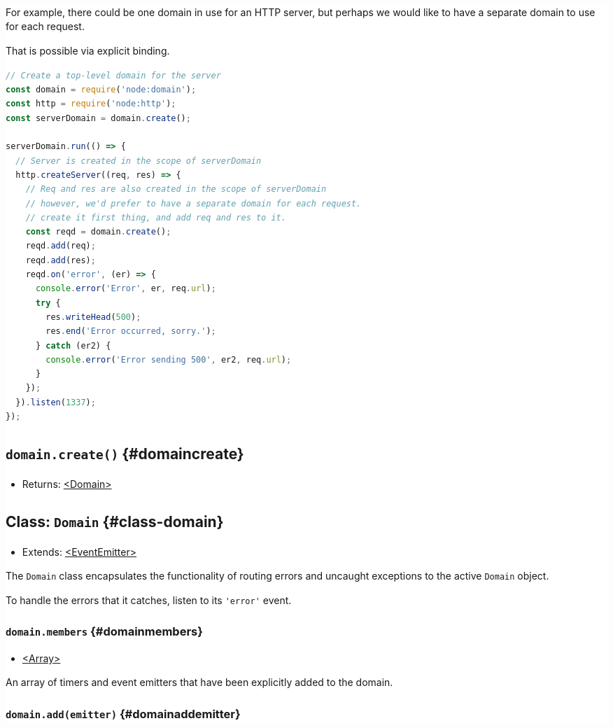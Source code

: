 For example, there could be one domain in use for an HTTP server, but perhaps we would like to have a separate domain to use for each request.

That is possible via explicit binding.

```js [ESM]
// Create a top-level domain for the server
const domain = require('node:domain');
const http = require('node:http');
const serverDomain = domain.create();

serverDomain.run(() => {
  // Server is created in the scope of serverDomain
  http.createServer((req, res) => {
    // Req and res are also created in the scope of serverDomain
    // however, we'd prefer to have a separate domain for each request.
    // create it first thing, and add req and res to it.
    const reqd = domain.create();
    reqd.add(req);
    reqd.add(res);
    reqd.on('error', (er) => {
      console.error('Error', er, req.url);
      try {
        res.writeHead(500);
        res.end('Error occurred, sorry.');
      } catch (er2) {
        console.error('Error sending 500', er2, req.url);
      }
    });
  }).listen(1337);
});
```
## `domain.create()` {#domaincreate}

- Returns: [\<Domain\>](/nodejs/api/domain#class-domain)

## Class: `Domain` {#class-domain}

- Extends: [\<EventEmitter\>](/nodejs/api/events#class-eventemitter)

The `Domain` class encapsulates the functionality of routing errors and uncaught exceptions to the active `Domain` object.

To handle the errors that it catches, listen to its `'error'` event.

### `domain.members` {#domainmembers}

- [\<Array\>](https://developer.mozilla.org/en-US/docs/Web/JavaScript/Reference/Global_Objects/Array)

An array of timers and event emitters that have been explicitly added to the domain.

### `domain.add(emitter)` {#domainaddemitter}
